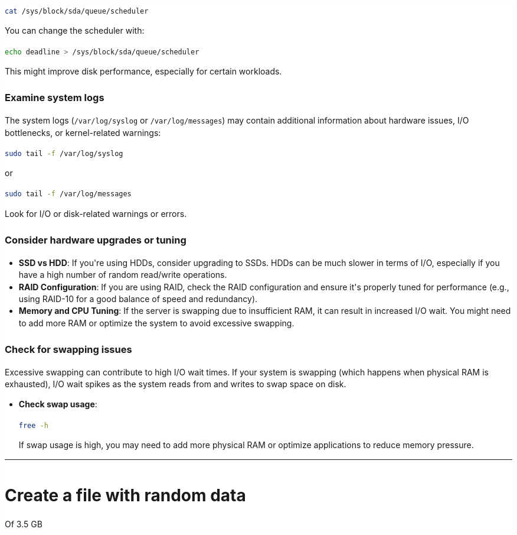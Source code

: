   ```bash
  cat /sys/block/sda/queue/scheduler
  ```

  You can change the scheduler with:

  ```bash
  echo deadline > /sys/block/sda/queue/scheduler
  ```

  This might improve disk performance, especially for certain workloads.

### Examine system logs

The system logs (`/var/log/syslog` or `/var/log/messages`) may contain additional information about hardware issues, I/O bottlenecks, or kernel-related warnings:

```bash
sudo tail -f /var/log/syslog
```

or

```bash
sudo tail -f /var/log/messages
```

Look for I/O or disk-related warnings or errors.

### Consider hardware upgrades or tuning

- **SSD vs HDD**: If you're using HDDs, consider upgrading to SSDs. HDDs can be much slower in terms of I/O, especially if you have a high number of random read/write operations.
- **RAID Configuration**: If you are using RAID, check the RAID configuration and ensure it's properly tuned for performance (e.g., using RAID-10 for a good balance of speed and redundancy).
- **Memory and CPU Tuning**: If the server is swapping due to insufficient RAM, it can result in increased I/O wait. You might need to add more RAM or optimize the system to avoid excessive swapping.

### Check for swapping issues

Excessive swapping can contribute to high I/O wait times. If your system is swapping (which happens when physical RAM is exhausted), I/O wait spikes as the system reads from and writes to swap space on disk.

- **Check swap usage**:

  ```bash
  free -h
  ```

  If swap usage is high, you may need to add more physical RAM or optimize applications to reduce memory pressure.

---

# Create a file with random data

Of 3.5 GB
